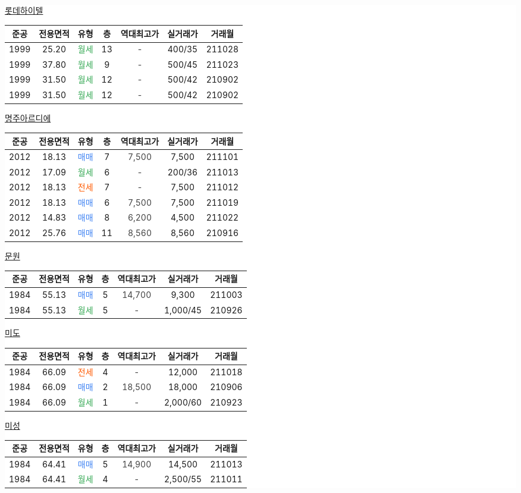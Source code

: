 [롯데하이텔](https://search.naver.com/search.naver?query=%EC%9D%B8%EC%B2%9C%EA%B4%91%EC%97%AD%EC%8B%9C+%EB%AF%B8%EC%B6%94%ED%99%80%EA%B5%AC+%EC%A3%BC%EC%95%88%EB%8F%99+%EB%A1%AF%EB%8D%B0%ED%95%98%EC%9D%B4%ED%85%94)

|준공|전용면적|유형|층|역대최고가|실거래가|거래월|
|:---:|:---:|:---:|:---:|:---:|:---:|:---:|
|1999|25.20|<span style="color:#34a853">월세</span>|13|<span style="color:#444444">-</span>|400/35|211028|
|1999|37.80|<span style="color:#34a853">월세</span>|9|<span style="color:#444444">-</span>|500/45|211023|
|1999|31.50|<span style="color:#34a853">월세</span>|12|<span style="color:#444444">-</span>|500/42|210902|
|1999|31.50|<span style="color:#34a853">월세</span>|12|<span style="color:#444444">-</span>|500/42|210902|

[명주아르디에](https://search.naver.com/search.naver?query=%EC%9D%B8%EC%B2%9C%EA%B4%91%EC%97%AD%EC%8B%9C+%EB%AF%B8%EC%B6%94%ED%99%80%EA%B5%AC+%EC%A3%BC%EC%95%88%EB%8F%99+%EB%AA%85%EC%A3%BC%EC%95%84%EB%A5%B4%EB%94%94%EC%97%90)

|준공|전용면적|유형|층|역대최고가|실거래가|거래월|
|:---:|:---:|:---:|:---:|:---:|:---:|:---:|
|2012|18.13|<span style="color:#4285f3">매매</span>|7|<span style="color:#444444">7,500</span>|7,500|211101|
|2012|17.09|<span style="color:#34a853">월세</span>|6|<span style="color:#444444">-</span>|200/36|211013|
|2012|18.13|<span style="color:#ff5a00">전세</span>|7|<span style="color:#444444">-</span>|7,500|211012|
|2012|18.13|<span style="color:#4285f3">매매</span>|6|<span style="color:#444444">7,500</span>|7,500|211019|
|2012|14.83|<span style="color:#4285f3">매매</span>|8|<span style="color:#444444">6,200</span>|4,500|211022|
|2012|25.76|<span style="color:#4285f3">매매</span>|11|<span style="color:#444444">8,560</span>|8,560|210916|

[문원](https://search.naver.com/search.naver?query=%EC%9D%B8%EC%B2%9C%EA%B4%91%EC%97%AD%EC%8B%9C+%EB%AF%B8%EC%B6%94%ED%99%80%EA%B5%AC+%EC%A3%BC%EC%95%88%EB%8F%99+%EB%AC%B8%EC%9B%90)

|준공|전용면적|유형|층|역대최고가|실거래가|거래월|
|:---:|:---:|:---:|:---:|:---:|:---:|:---:|
|1984|55.13|<span style="color:#4285f3">매매</span>|5|<span style="color:#444444">14,700</span>|9,300|211003|
|1984|55.13|<span style="color:#34a853">월세</span>|5|<span style="color:#444444">-</span>|1,000/45|210926|

[미도](https://search.naver.com/search.naver?query=%EC%9D%B8%EC%B2%9C%EA%B4%91%EC%97%AD%EC%8B%9C+%EB%AF%B8%EC%B6%94%ED%99%80%EA%B5%AC+%EC%A3%BC%EC%95%88%EB%8F%99+%EB%AF%B8%EB%8F%84)

|준공|전용면적|유형|층|역대최고가|실거래가|거래월|
|:---:|:---:|:---:|:---:|:---:|:---:|:---:|
|1984|66.09|<span style="color:#ff5a00">전세</span>|4|<span style="color:#444444">-</span>|12,000|211018|
|1984|66.09|<span style="color:#4285f3">매매</span>|2|<span style="color:#444444">18,500</span>|18,000|210906|
|1984|66.09|<span style="color:#34a853">월세</span>|1|<span style="color:#444444">-</span>|2,000/60|210923|

[미성](https://search.naver.com/search.naver?query=%EC%9D%B8%EC%B2%9C%EA%B4%91%EC%97%AD%EC%8B%9C+%EB%AF%B8%EC%B6%94%ED%99%80%EA%B5%AC+%EC%A3%BC%EC%95%88%EB%8F%99+%EB%AF%B8%EC%84%B1)

|준공|전용면적|유형|층|역대최고가|실거래가|거래월|
|:---:|:---:|:---:|:---:|:---:|:---:|:---:|
|1984|64.41|<span style="color:#4285f3">매매</span>|5|<span style="color:#444444">14,900</span>|14,500|211013|
|1984|64.41|<span style="color:#34a853">월세</span>|4|<span style="color:#444444">-</span>|2,500/55|211011|
